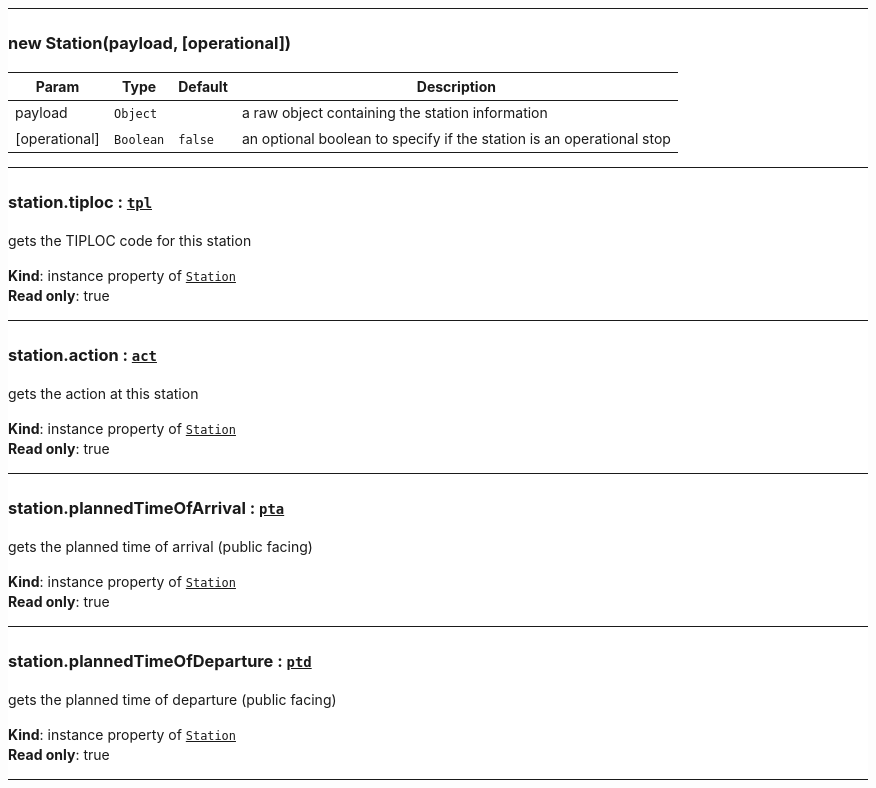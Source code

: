 
* * *

<a name="new_Station_new"></a>

### new Station(payload, [operational])

| Param | Type | Default | Description |
| --- | --- | --- | --- |
| payload | <code>Object</code> |  | a raw object containing the station information |
| [operational] | <code>Boolean</code> | <code>false</code> | an optional boolean to specify if the station is an operational stop |


* * *

<a name="module_openraildata/common+Station+tiploc"></a>

### station.tiploc : [<code>tpl</code>](#tpl)
gets the TIPLOC code for this station

**Kind**: instance property of [<code>Station</code>](#Station)  
**Read only**: true  

* * *

<a name="module_openraildata/common+Station+action"></a>

### station.action : [<code>act</code>](#act)
gets the action at this station

**Kind**: instance property of [<code>Station</code>](#Station)  
**Read only**: true  

* * *

<a name="module_openraildata/common+Station+plannedTimeOfArrival"></a>

### station.plannedTimeOfArrival : [<code>pta</code>](#pta)
gets the planned time of arrival (public facing)

**Kind**: instance property of [<code>Station</code>](#Station)  
**Read only**: true  

* * *

<a name="module_openraildata/common+Station+plannedTimeOfDeparture"></a>

### station.plannedTimeOfDeparture : [<code>ptd</code>](#ptd)
gets the planned time of departure (public facing)

**Kind**: instance property of [<code>Station</code>](#Station)  
**Read only**: true  

* * *

<a name="module_openraildata/common+Station+workingTimeOfArrival"></a>
